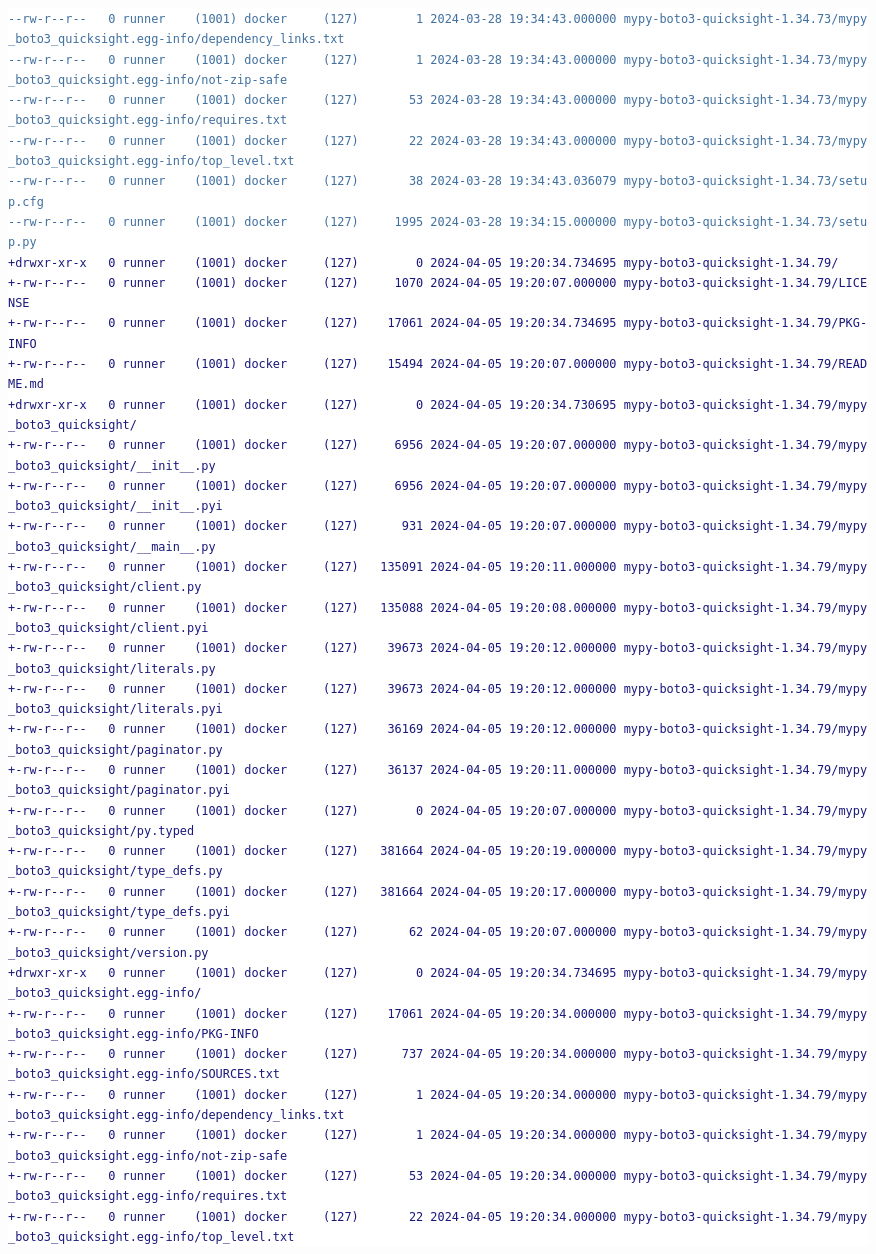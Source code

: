 ```diff
--rw-r--r--   0 runner    (1001) docker     (127)        1 2024-03-28 19:34:43.000000 mypy-boto3-quicksight-1.34.73/mypy_boto3_quicksight.egg-info/dependency_links.txt
--rw-r--r--   0 runner    (1001) docker     (127)        1 2024-03-28 19:34:43.000000 mypy-boto3-quicksight-1.34.73/mypy_boto3_quicksight.egg-info/not-zip-safe
--rw-r--r--   0 runner    (1001) docker     (127)       53 2024-03-28 19:34:43.000000 mypy-boto3-quicksight-1.34.73/mypy_boto3_quicksight.egg-info/requires.txt
--rw-r--r--   0 runner    (1001) docker     (127)       22 2024-03-28 19:34:43.000000 mypy-boto3-quicksight-1.34.73/mypy_boto3_quicksight.egg-info/top_level.txt
--rw-r--r--   0 runner    (1001) docker     (127)       38 2024-03-28 19:34:43.036079 mypy-boto3-quicksight-1.34.73/setup.cfg
--rw-r--r--   0 runner    (1001) docker     (127)     1995 2024-03-28 19:34:15.000000 mypy-boto3-quicksight-1.34.73/setup.py
+drwxr-xr-x   0 runner    (1001) docker     (127)        0 2024-04-05 19:20:34.734695 mypy-boto3-quicksight-1.34.79/
+-rw-r--r--   0 runner    (1001) docker     (127)     1070 2024-04-05 19:20:07.000000 mypy-boto3-quicksight-1.34.79/LICENSE
+-rw-r--r--   0 runner    (1001) docker     (127)    17061 2024-04-05 19:20:34.734695 mypy-boto3-quicksight-1.34.79/PKG-INFO
+-rw-r--r--   0 runner    (1001) docker     (127)    15494 2024-04-05 19:20:07.000000 mypy-boto3-quicksight-1.34.79/README.md
+drwxr-xr-x   0 runner    (1001) docker     (127)        0 2024-04-05 19:20:34.730695 mypy-boto3-quicksight-1.34.79/mypy_boto3_quicksight/
+-rw-r--r--   0 runner    (1001) docker     (127)     6956 2024-04-05 19:20:07.000000 mypy-boto3-quicksight-1.34.79/mypy_boto3_quicksight/__init__.py
+-rw-r--r--   0 runner    (1001) docker     (127)     6956 2024-04-05 19:20:07.000000 mypy-boto3-quicksight-1.34.79/mypy_boto3_quicksight/__init__.pyi
+-rw-r--r--   0 runner    (1001) docker     (127)      931 2024-04-05 19:20:07.000000 mypy-boto3-quicksight-1.34.79/mypy_boto3_quicksight/__main__.py
+-rw-r--r--   0 runner    (1001) docker     (127)   135091 2024-04-05 19:20:11.000000 mypy-boto3-quicksight-1.34.79/mypy_boto3_quicksight/client.py
+-rw-r--r--   0 runner    (1001) docker     (127)   135088 2024-04-05 19:20:08.000000 mypy-boto3-quicksight-1.34.79/mypy_boto3_quicksight/client.pyi
+-rw-r--r--   0 runner    (1001) docker     (127)    39673 2024-04-05 19:20:12.000000 mypy-boto3-quicksight-1.34.79/mypy_boto3_quicksight/literals.py
+-rw-r--r--   0 runner    (1001) docker     (127)    39673 2024-04-05 19:20:12.000000 mypy-boto3-quicksight-1.34.79/mypy_boto3_quicksight/literals.pyi
+-rw-r--r--   0 runner    (1001) docker     (127)    36169 2024-04-05 19:20:12.000000 mypy-boto3-quicksight-1.34.79/mypy_boto3_quicksight/paginator.py
+-rw-r--r--   0 runner    (1001) docker     (127)    36137 2024-04-05 19:20:11.000000 mypy-boto3-quicksight-1.34.79/mypy_boto3_quicksight/paginator.pyi
+-rw-r--r--   0 runner    (1001) docker     (127)        0 2024-04-05 19:20:07.000000 mypy-boto3-quicksight-1.34.79/mypy_boto3_quicksight/py.typed
+-rw-r--r--   0 runner    (1001) docker     (127)   381664 2024-04-05 19:20:19.000000 mypy-boto3-quicksight-1.34.79/mypy_boto3_quicksight/type_defs.py
+-rw-r--r--   0 runner    (1001) docker     (127)   381664 2024-04-05 19:20:17.000000 mypy-boto3-quicksight-1.34.79/mypy_boto3_quicksight/type_defs.pyi
+-rw-r--r--   0 runner    (1001) docker     (127)       62 2024-04-05 19:20:07.000000 mypy-boto3-quicksight-1.34.79/mypy_boto3_quicksight/version.py
+drwxr-xr-x   0 runner    (1001) docker     (127)        0 2024-04-05 19:20:34.734695 mypy-boto3-quicksight-1.34.79/mypy_boto3_quicksight.egg-info/
+-rw-r--r--   0 runner    (1001) docker     (127)    17061 2024-04-05 19:20:34.000000 mypy-boto3-quicksight-1.34.79/mypy_boto3_quicksight.egg-info/PKG-INFO
+-rw-r--r--   0 runner    (1001) docker     (127)      737 2024-04-05 19:20:34.000000 mypy-boto3-quicksight-1.34.79/mypy_boto3_quicksight.egg-info/SOURCES.txt
+-rw-r--r--   0 runner    (1001) docker     (127)        1 2024-04-05 19:20:34.000000 mypy-boto3-quicksight-1.34.79/mypy_boto3_quicksight.egg-info/dependency_links.txt
+-rw-r--r--   0 runner    (1001) docker     (127)        1 2024-04-05 19:20:34.000000 mypy-boto3-quicksight-1.34.79/mypy_boto3_quicksight.egg-info/not-zip-safe
+-rw-r--r--   0 runner    (1001) docker     (127)       53 2024-04-05 19:20:34.000000 mypy-boto3-quicksight-1.34.79/mypy_boto3_quicksight.egg-info/requires.txt
+-rw-r--r--   0 runner    (1001) docker     (127)       22 2024-04-05 19:20:34.000000 mypy-boto3-quicksight-1.34.79/mypy_boto3_quicksight.egg-info/top_level.txt
```
